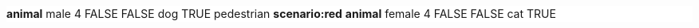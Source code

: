    <td width="71"><strong>animal</strong></td>

   <td width="37">male</td>

   <td width="23">4</td>

   <td width="51"> </td>

   <td width="57"> </td>

   <td width="46">FALSE</td>

   <td width="35">FALSE</td>

   <td width="40">dog</td>

   <td width="35">TRUE</td>

   <td width="50">pedestrian</td>

  </tr>

  <tr>

   <td width="71"><strong>scenario:red</strong></td>

   <td width="37"> </td>

   <td width="23"> </td>

   <td width="51"> </td>

   <td width="57"> </td>

   <td width="46"> </td>

   <td width="35"> </td>

   <td width="40"> </td>

   <td width="35"> </td>

   <td width="50"> </td>

  </tr>

  <tr>

   <td width="71"><strong>animal</strong></td>

   <td width="37">female</td>

   <td width="23">4</td>

   <td width="51"> </td>

   <td width="57"> </td>

   <td width="46">FALSE</td>

   <td width="35">FALSE</td>

   <td width="40">cat</td>

   <td width="35">TRUE</td>
